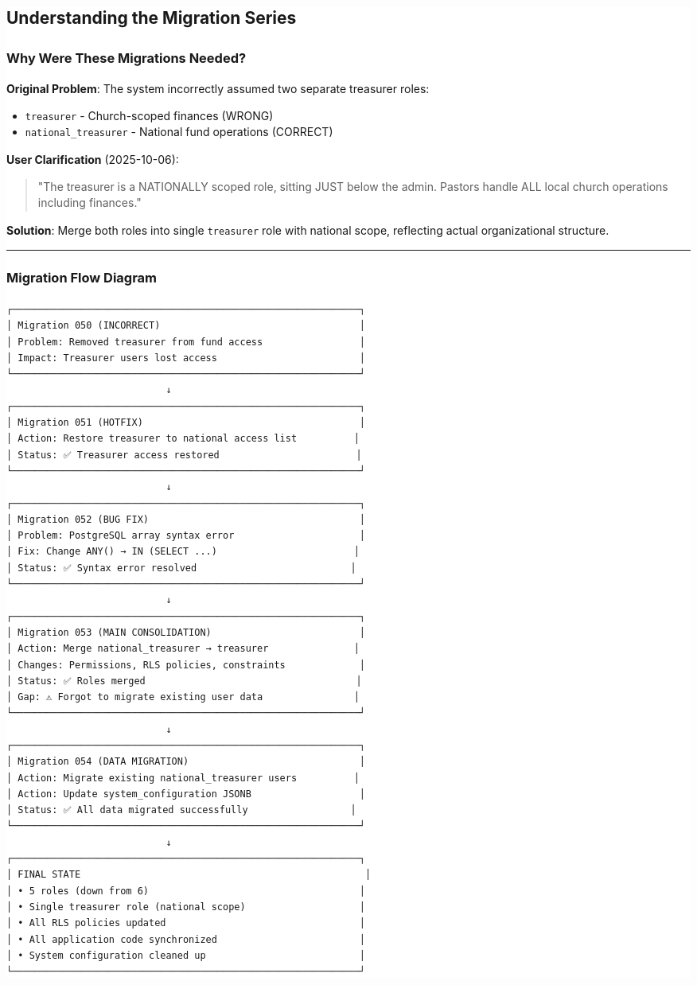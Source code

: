 
## Understanding the Migration Series

### Why Were These Migrations Needed?

**Original Problem**:
The system incorrectly assumed two separate treasurer roles:
- `treasurer` - Church-scoped finances (WRONG)
- `national_treasurer` - National fund operations (CORRECT)

**User Clarification** (2025-10-06):
> "The treasurer is a NATIONALLY scoped role, sitting JUST below the admin. Pastors handle ALL local church operations including finances."

**Solution**:
Merge both roles into single `treasurer` role with national scope, reflecting actual organizational structure.

---

### Migration Flow Diagram

```
┌─────────────────────────────────────────────────────────────┐
│ Migration 050 (INCORRECT)                                   │
│ Problem: Removed treasurer from fund access                 │
│ Impact: Treasurer users lost access                         │
└─────────────────────────────────────────────────────────────┘
                            ↓
┌─────────────────────────────────────────────────────────────┐
│ Migration 051 (HOTFIX)                                      │
│ Action: Restore treasurer to national access list          │
│ Status: ✅ Treasurer access restored                        │
└─────────────────────────────────────────────────────────────┘
                            ↓
┌─────────────────────────────────────────────────────────────┐
│ Migration 052 (BUG FIX)                                     │
│ Problem: PostgreSQL array syntax error                      │
│ Fix: Change ANY() → IN (SELECT ...)                        │
│ Status: ✅ Syntax error resolved                           │
└─────────────────────────────────────────────────────────────┘
                            ↓
┌─────────────────────────────────────────────────────────────┐
│ Migration 053 (MAIN CONSOLIDATION)                          │
│ Action: Merge national_treasurer → treasurer               │
│ Changes: Permissions, RLS policies, constraints             │
│ Status: ✅ Roles merged                                     │
│ Gap: ⚠️ Forgot to migrate existing user data                │
└─────────────────────────────────────────────────────────────┘
                            ↓
┌─────────────────────────────────────────────────────────────┐
│ Migration 054 (DATA MIGRATION)                              │
│ Action: Migrate existing national_treasurer users          │
│ Action: Update system_configuration JSONB                   │
│ Status: ✅ All data migrated successfully                  │
└─────────────────────────────────────────────────────────────┘
                            ↓
┌─────────────────────────────────────────────────────────────┐
│ FINAL STATE                                                  │
│ • 5 roles (down from 6)                                     │
│ • Single treasurer role (national scope)                    │
│ • All RLS policies updated                                  │
│ • All application code synchronized                         │
│ • System configuration cleaned up                           │
└─────────────────────────────────────────────────────────────┘
```